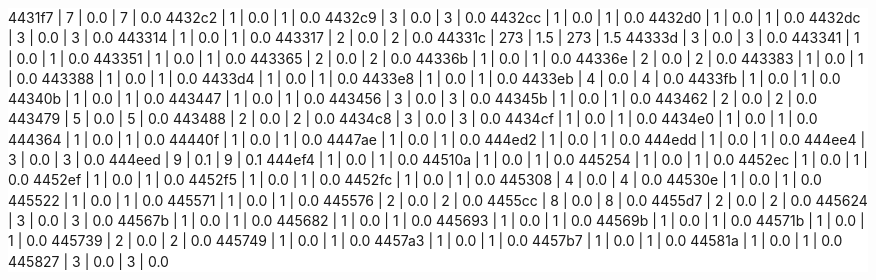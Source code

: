 4431f7                                           |      7 |   0.0 |   7 |   0.0
4432c2                                           |      1 |   0.0 |   1 |   0.0
4432c9                                           |      3 |   0.0 |   3 |   0.0
4432cc                                           |      1 |   0.0 |   1 |   0.0
4432d0                                           |      1 |   0.0 |   1 |   0.0
4432dc                                           |      3 |   0.0 |   3 |   0.0
443314                                           |      1 |   0.0 |   1 |   0.0
443317                                           |      2 |   0.0 |   2 |   0.0
44331c                                           |    273 |   1.5 | 273 |   1.5
44333d                                           |      3 |   0.0 |   3 |   0.0
443341                                           |      1 |   0.0 |   1 |   0.0
443351                                           |      1 |   0.0 |   1 |   0.0
443365                                           |      2 |   0.0 |   2 |   0.0
44336b                                           |      1 |   0.0 |   1 |   0.0
44336e                                           |      2 |   0.0 |   2 |   0.0
443383                                           |      1 |   0.0 |   1 |   0.0
443388                                           |      1 |   0.0 |   1 |   0.0
4433d4                                           |      1 |   0.0 |   1 |   0.0
4433e8                                           |      1 |   0.0 |   1 |   0.0
4433eb                                           |      4 |   0.0 |   4 |   0.0
4433fb                                           |      1 |   0.0 |   1 |   0.0
44340b                                           |      1 |   0.0 |   1 |   0.0
443447                                           |      1 |   0.0 |   1 |   0.0
443456                                           |      3 |   0.0 |   3 |   0.0
44345b                                           |      1 |   0.0 |   1 |   0.0
443462                                           |      2 |   0.0 |   2 |   0.0
443479                                           |      5 |   0.0 |   5 |   0.0
443488                                           |      2 |   0.0 |   2 |   0.0
4434c8                                           |      3 |   0.0 |   3 |   0.0
4434cf                                           |      1 |   0.0 |   1 |   0.0
4434e0                                           |      1 |   0.0 |   1 |   0.0
444364                                           |      1 |   0.0 |   1 |   0.0
44440f                                           |      1 |   0.0 |   1 |   0.0
4447ae                                           |      1 |   0.0 |   1 |   0.0
444ed2                                           |      1 |   0.0 |   1 |   0.0
444edd                                           |      1 |   0.0 |   1 |   0.0
444ee4                                           |      3 |   0.0 |   3 |   0.0
444eed                                           |      9 |   0.1 |   9 |   0.1
444ef4                                           |      1 |   0.0 |   1 |   0.0
44510a                                           |      1 |   0.0 |   1 |   0.0
445254                                           |      1 |   0.0 |   1 |   0.0
4452ec                                           |      1 |   0.0 |   1 |   0.0
4452ef                                           |      1 |   0.0 |   1 |   0.0
4452f5                                           |      1 |   0.0 |   1 |   0.0
4452fc                                           |      1 |   0.0 |   1 |   0.0
445308                                           |      4 |   0.0 |   4 |   0.0
44530e                                           |      1 |   0.0 |   1 |   0.0
445522                                           |      1 |   0.0 |   1 |   0.0
445571                                           |      1 |   0.0 |   1 |   0.0
445576                                           |      2 |   0.0 |   2 |   0.0
4455cc                                           |      8 |   0.0 |   8 |   0.0
4455d7                                           |      2 |   0.0 |   2 |   0.0
445624                                           |      3 |   0.0 |   3 |   0.0
44567b                                           |      1 |   0.0 |   1 |   0.0
445682                                           |      1 |   0.0 |   1 |   0.0
445693                                           |      1 |   0.0 |   1 |   0.0
44569b                                           |      1 |   0.0 |   1 |   0.0
44571b                                           |      1 |   0.0 |   1 |   0.0
445739                                           |      2 |   0.0 |   2 |   0.0
445749                                           |      1 |   0.0 |   1 |   0.0
4457a3                                           |      1 |   0.0 |   1 |   0.0
4457b7                                           |      1 |   0.0 |   1 |   0.0
44581a                                           |      1 |   0.0 |   1 |   0.0
445827                                           |      3 |   0.0 |   3 |   0.0